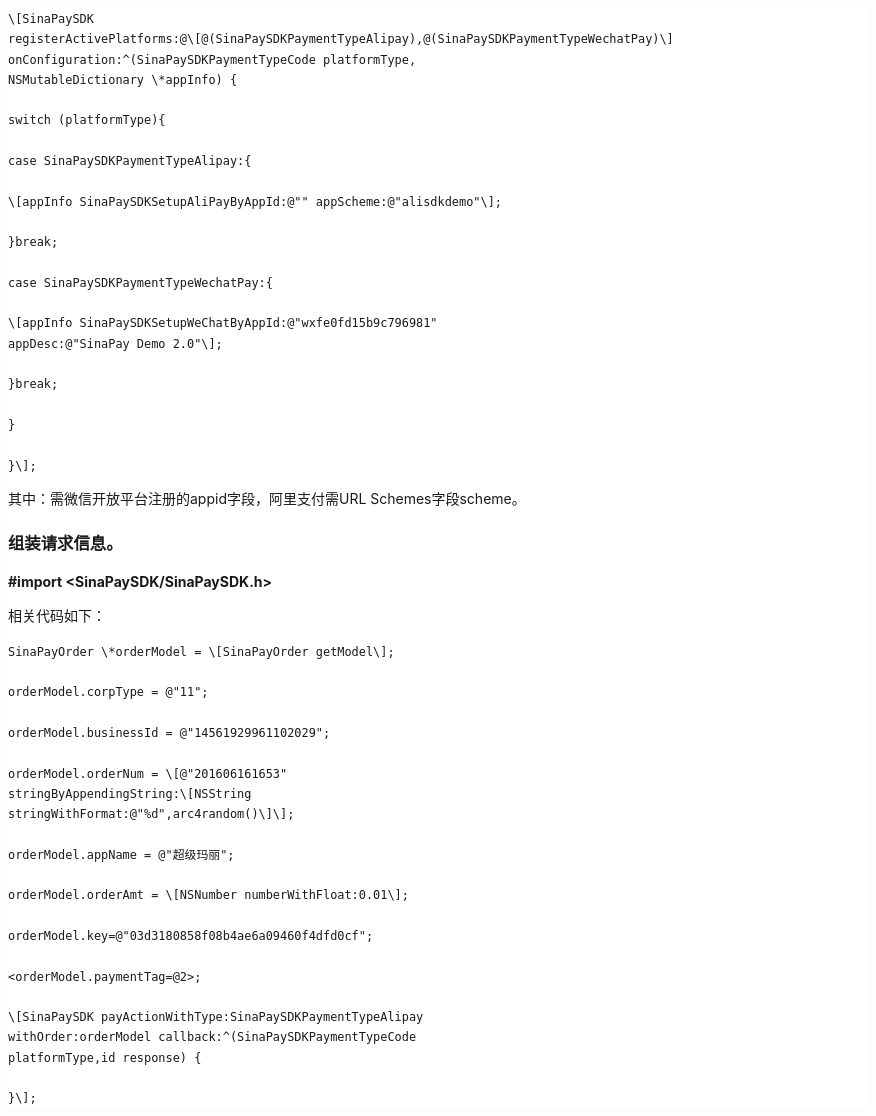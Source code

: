 ```
\[SinaPaySDK
registerActivePlatforms:@\[@(SinaPaySDKPaymentTypeAlipay),@(SinaPaySDKPaymentTypeWechatPay)\]
onConfiguration:^(SinaPaySDKPaymentTypeCode platformType,
NSMutableDictionary \*appInfo) {

switch (platformType){

case SinaPaySDKPaymentTypeAlipay:{

\[appInfo SinaPaySDKSetupAliPayByAppId:@"" appScheme:@"alisdkdemo"\];

}break;

case SinaPaySDKPaymentTypeWechatPay:{

\[appInfo SinaPaySDKSetupWeChatByAppId:@"wxfe0fd15b9c796981"
appDesc:@"SinaPay Demo 2.0"\];

}break;

}

}\];
```

其中：需微信开放平台注册的appid字段，阿里支付需URL Schemes字段scheme。

### 组装请求信息。

**\#import &lt;SinaPaySDK/SinaPaySDK.h&gt;**

相关代码如下：

```
SinaPayOrder \*orderModel = \[SinaPayOrder getModel\];

orderModel.corpType = @"11";

orderModel.businessId = @"14561929961102029";

orderModel.orderNum = \[@"201606161653"
stringByAppendingString:\[NSString
stringWithFormat:@"%d",arc4random()\]\];

orderModel.appName = @"超级玛丽";

orderModel.orderAmt = \[NSNumber numberWithFloat:0.01\];

orderModel.key=@"03d3180858f08b4ae6a09460f4dfd0cf";

<orderModel.paymentTag=@2>;

\[SinaPaySDK payActionWithType:SinaPaySDKPaymentTypeAlipay
withOrder:orderModel callback:^(SinaPaySDKPaymentTypeCode
platformType,id response) {

}\];
```
